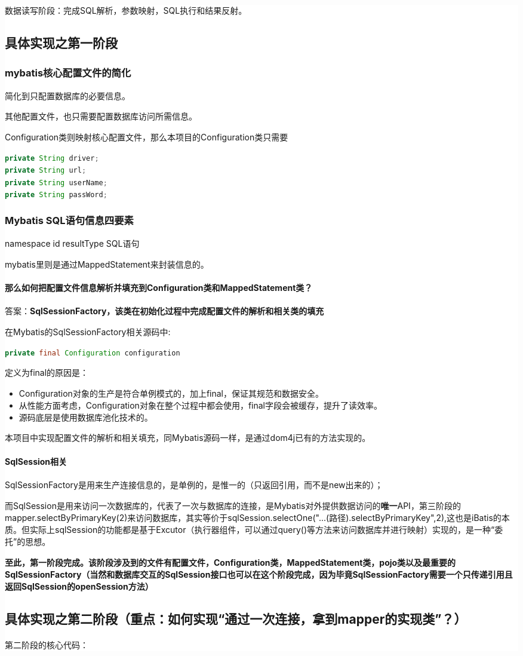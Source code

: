数据读写阶段：完成SQL解析，参数映射，SQL执行和结果反射。

## 具体实现之第一阶段

### mybatis核心配置文件的简化

简化到只配置数据库的必要信息。

其他配置文件，也只需要配置数据库访问所需信息。

Configuration类则映射核心配置文件，那么本项目的Configuration类只需要

```java
private String driver;
private String url;
private String userName;
private String passWord;
```

### Mybatis SQL语句信息四要素

namespace id resultType SQL语句

mybatis里则是通过MappedStatement来封装信息的。

#### 那么如何把配置文件信息解析并填充到Configuration类和MappedStatement类？

答案：**SqlSessionFactory，该类在初始化过程中完成配置文件的解析和相关类的填充**

在Mybatis的SqlSessionFactory相关源码中:

```java
private final Configuration configuration
```

定义为final的原因是：

* Configuration对象的生产是符合单例模式的，加上final，保证其规范和数据安全。
* 从性能方面考虑，Configuration对象在整个过程中都会使用，final字段会被缓存，提升了读效率。
* 源码底层是使用数据库池化技术的。

本项目中实现配置文件的解析和相关填充，同Mybatis源码一样，是通过dom4j已有的方法实现的。

#### SqlSession相关

SqlSessionFactory是用来生产连接信息的，是单例的，是惟一的（只返回引用，而不是new出来的）；

而SqlSession是用来访问一次数据库的，代表了一次与数据库的连接，是Mybatis对外提供数据访问的**唯一**API，第三阶段的mapper.selectByPrimaryKey(2)来访问数据库，其实等价于sqlSession.selectOne("...(路径).selectByPrimaryKey",2),这也是iBatis的本质。但实际上sqlSession的功能都是基于Excutor（执行器组件，可以通过query()等方法来访问数据库并进行映射）实现的，是一种“委托”的思想。

**至此，第一阶段完成。该阶段涉及到的文件有配置文件，Configuration类，MappedStatement类，pojo类以及最重要的SqlSessionFactory（当然和数据库交互的SqlSession接口也可以在这个阶段完成，因为毕竟SqlSessionFactory需要一个只传递引用且返回SqlSession的openSession方法）**

## 具体实现之第二阶段（重点：如何实现“通过一次连接，拿到mapper的实现类”？）

第二阶段的核心代码：
